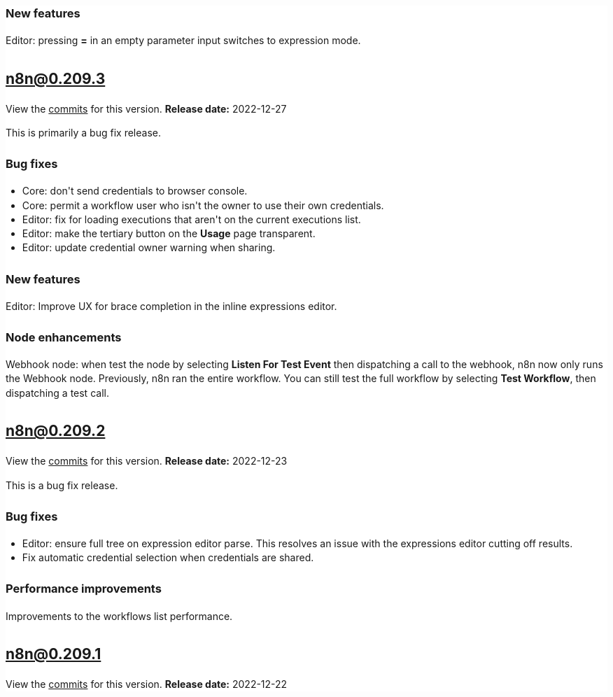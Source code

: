### New features

Editor: pressing **=** in an empty parameter input switches to expression mode.

## n8n@0.209.3

View the [commits](https://github.com/n8n-io/n8n/compare/n8n@0.209.2...n8n@0.209.3) for this version.
**Release date:** 2022-12-27

This is primarily a bug fix release.

### Bug fixes

- Core: don't send credentials to browser console.
- Core: permit a workflow user who isn't the owner to use their own credentials.
- Editor: fix for loading executions that aren't on the current executions list.
- Editor: make the tertiary button on the **Usage** page transparent.
- Editor: update credential owner warning when sharing.

### New features

Editor: Improve UX for brace completion in the inline expressions editor.

### Node enhancements

Webhook node: when test the node by selecting **Listen For Test Event** then dispatching a call to the webhook, n8n now only runs the Webhook node. Previously, n8n ran the entire workflow. You can still test the full workflow by selecting **Test Workflow**, then dispatching a test call.

## n8n@0.209.2

View the [commits](https://github.com/n8n-io/n8n/compare/n8n@0.209.1...n8n@0.209.2) for this version.
**Release date:** 2022-12-23

This is a bug fix release.

### Bug fixes

- Editor: ensure full tree on expression editor parse. This resolves an issue with the expressions editor cutting off results.
- Fix automatic credential selection when credentials are shared.

### Performance improvements

Improvements to the workflows list performance.

## n8n@0.209.1

View the [commits](https://github.com/n8n-io/n8n/compare/n8n@0.209.0...n8n@0.209.1) for this version.
**Release date:** 2022-12-22
